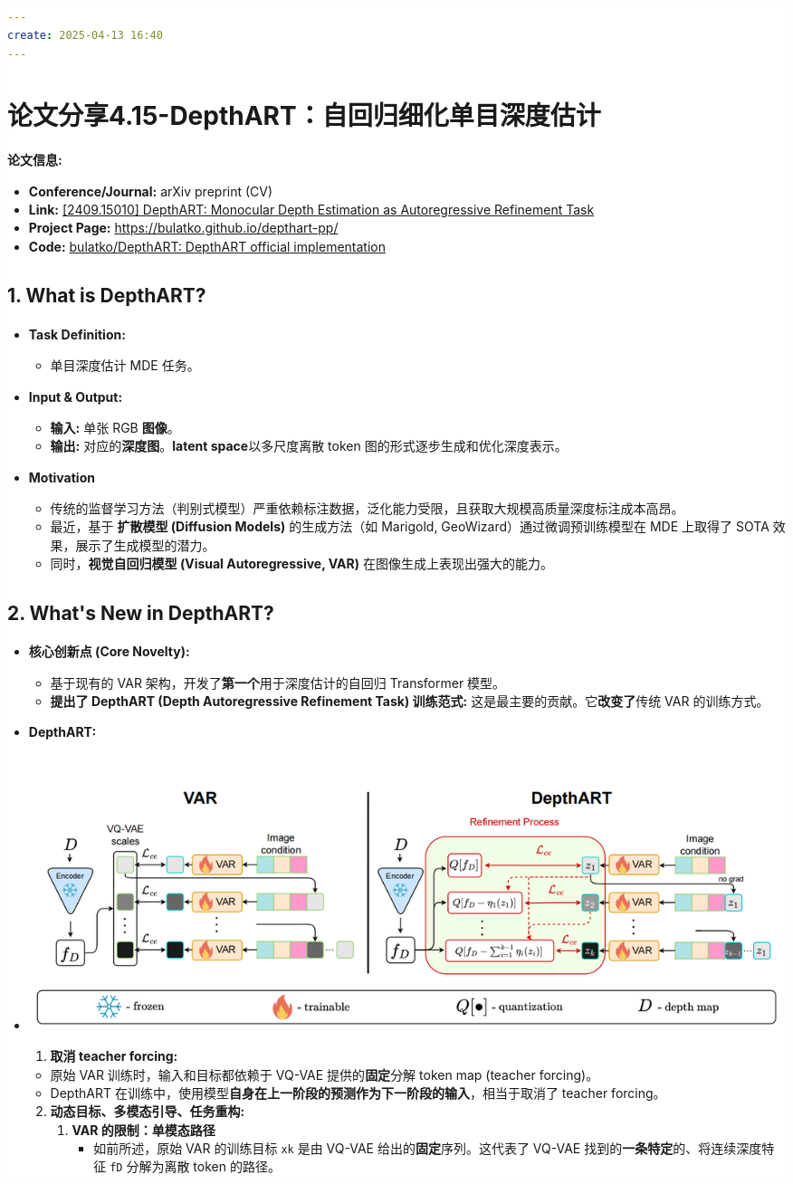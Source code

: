 ```yaml
---
create: 2025-04-13 16:40
---
```

# 论文分享4.15-DepthART：自回归细化单目深度估计

**论文信息:**
*   **Conference/Journal:** arXiv preprint (CV)
*   **Link:** [[2409.15010] DepthART: Monocular Depth Estimation as Autoregressive Refinement Task](https://arxiv.org/abs/2409.15010)
*   **Project Page:** https://bulatko.github.io/depthart-pp/
*   **Code:** [bulatko/DepthART: DepthART official implementation](https://github.com/bulatko/DepthART)

## 1. What is DepthART? 

*   **Task Definition:**
    *   单目深度估计 MDE 任务。

*   **Input & Output:**
    *   **输入:** 单张 RGB **图像**。
    *   **输出:** 对应的**深度图**。**latent space**以多尺度离散 token 图的形式逐步生成和优化深度表示。

*   **Motivation**
	*   传统的监督学习方法（判别式模型）严重依赖标注数据，泛化能力受限，且获取大规模高质量深度标注成本高昂。
	*   最近，基于 **扩散模型 (Diffusion Models)** 的生成方法（如 Marigold, GeoWizard）通过微调预训练模型在 MDE 上取得了 SOTA 效果，展示了生成模型的潜力。
	*   同时，**视觉自回归模型 (Visual Autoregressive, VAR)** 在图像生成上表现出强大的能力。


## 2. What's New in DepthART?

*   **核心创新点 (Core Novelty):**
    *   基于现有的 VAR 架构，开发了**第一个**用于深度估计的自回归 Transformer 模型。
    *   **提出了 DepthART (Depth Autoregressive Refinement Task) 训练范式:** 这是最主要的贡献。它**改变了**传统 VAR 的训练方式。

*   **DepthART:**
* ![](Pic/Pasted%20image%2020250413213021.png)
	1.   **取消 teacher forcing:**
    *   原始 VAR 训练时，输入和目标都依赖于 VQ-VAE 提供的**固定**分解 token map (teacher forcing)。
    *   DepthART 在训练中，使用模型**自身在上一阶段的预测作为下一阶段的输入**，相当于取消了 teacher forcing。
	2.  **动态目标、多模态引导、任务重构:**
		1.  **VAR 的限制：单模态路径**
		    *   如前所述，原始 VAR 的训练目标 `xk` 是由 VQ-VAE 给出的**固定**序列。这代表了 VQ-VAE 找到的**一条特定**的、将连续深度特征 `fD` 分解为离散 token 的路径。